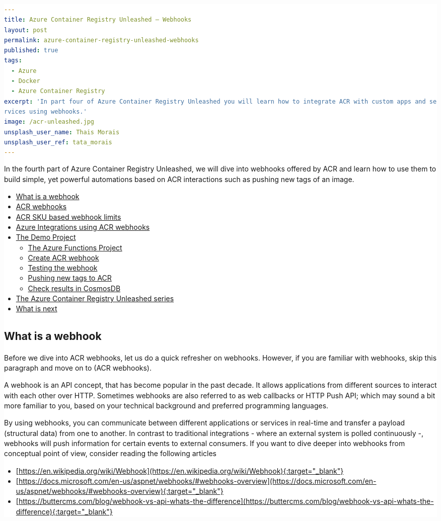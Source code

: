 ```yaml
---
title: Azure Container Registry Unleashed – Webhooks
layout: post
permalink: azure-container-registry-unleashed-webhooks
published: true
tags: 
  - Azure
  - Docker
  - Azure Container Registry
excerpt: 'In part four of Azure Container Registry Unleashed you will learn how to integrate ACR with custom apps and services using webhooks.'
image: /acr-unleashed.jpg
unsplash_user_name: Thais Morais
unsplash_user_ref: tata_morais
---
```


In the fourth part of Azure Container Registry Unleashed, we will dive into webhooks offered by ACR and learn how to use them to build simple, yet powerful automations based on ACR interactions such as pushing new tags of an image.

- [What is a webhook](#what-is-a-webhook)
- [ACR webhooks](#acr-webhooks)
- [ACR SKU based webhook limits](#acr-sku-based-webhook-limits)
- [Azure Integrations using ACR webhooks](#azure-integrations-using-acr-webhooks)
- [The Demo Project](#the-demo-project)
  - [The Azure Functions Project](#the-azure-functions-project)
  - [Create ACR webhook](#create-acr-webhook)
  - [Testing the webhook](#testing-the-webhook)
  - [Pushing new tags to ACR](#pushing-new-tags-to-acr)
  - [Check results in CosmosDB](#check-results-in-cosmosdb)
- [The Azure Container Registry Unleashed series](#the-azure-container-registry-unleashed-series)
- [What is next](#what-is-next)

## What is a webhook

Before we dive into ACR webhooks, let us do a quick refresher on webhooks. However, if you are familiar with webhooks, skip this paragraph and move on to (ACR webhooks).

A webhook is an API concept, that has become popular in the past decade. It allows applications from different sources to interact with each other over HTTP.  Sometimes webhooks are also referred to as web callbacks or HTTP Push API; which may sound a bit more familiar to you, based on your technical background and preferred programming languages.

By using webhooks, you can communicate between different applications or services in real-time and transfer a payload (structural data) from one to another. In contrast to traditional integrations - where an external system is polled continuously -, webhooks will push information for certain events to external consumers. If you want to dive deeper into webhooks from conceptual point of view, consider reading the following articles

- [https://en.wikipedia.org/wiki/Webhook](https://en.wikipedia.org/wiki/Webhook){:target="_blank"}
- [https://docs.microsoft.com/en-us/aspnet/webhooks/#webhooks-overview](https://docs.microsoft.com/en-us/aspnet/webhooks/#webhooks-overview){:target="_blank"}
- [https://buttercms.com/blog/webhook-vs-api-whats-the-difference](https://buttercms.com/blog/webhook-vs-api-whats-the-difference){:target="_blank"}
